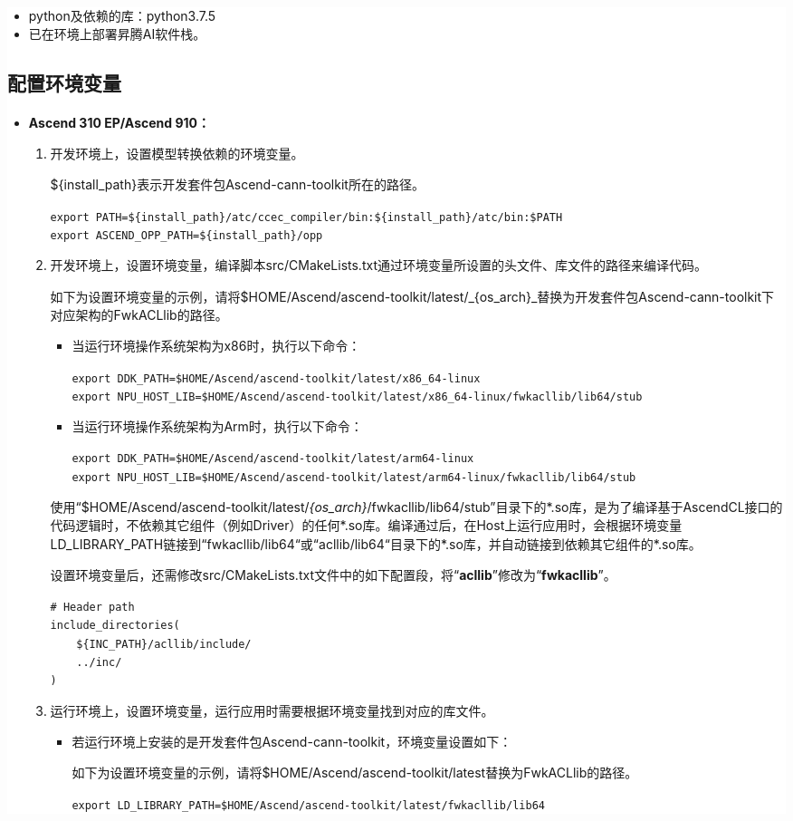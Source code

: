 -   python及依赖的库：python3.7.5
-   已在环境上部署昇腾AI软件栈。

## 配置环境变量<a name="section19360144319911"></a>

-   **Ascend 310 EP/Ascend 910：**
    1.  开发环境上，设置模型转换依赖的环境变量。

        $\{install\_path\}表示开发套件包Ascend-cann-toolkit所在的路径。

        ```
        export PATH=${install_path}/atc/ccec_compiler/bin:${install_path}/atc/bin:$PATH
        export ASCEND_OPP_PATH=${install_path}/opp
        ```

    2.  开发环境上，设置环境变量，编译脚本src/CMakeLists.txt通过环境变量所设置的头文件、库文件的路径来编译代码。

        如下为设置环境变量的示例，请将$HOME/Ascend/ascend-toolkit/latest/_\{os\_arch\}_替换为开发套件包Ascend-cann-toolkit下对应架构的FwkACLlib的路径。

        -   当运行环境操作系统架构为x86时，执行以下命令：

            ```
            export DDK_PATH=$HOME/Ascend/ascend-toolkit/latest/x86_64-linux
            export NPU_HOST_LIB=$HOME/Ascend/ascend-toolkit/latest/x86_64-linux/fwkacllib/lib64/stub
            ```

        -   当运行环境操作系统架构为Arm时，执行以下命令：

            ```
            export DDK_PATH=$HOME/Ascend/ascend-toolkit/latest/arm64-linux
            export NPU_HOST_LIB=$HOME/Ascend/ascend-toolkit/latest/arm64-linux/fwkacllib/lib64/stub
            ```


        使用“$HOME/Ascend/ascend-toolkit/latest/_\{os\_arch\}_/fwkacllib/lib64/stub”目录下的\*.so库，是为了编译基于AscendCL接口的代码逻辑时，不依赖其它组件（例如Driver）的任何\*.so库。编译通过后，在Host上运行应用时，会根据环境变量LD\_LIBRARY\_PATH链接到“fwkacllib/lib64“或“acllib/lib64“目录下的\*.so库，并自动链接到依赖其它组件的\*.so库。

        设置环境变量后，还需修改src/CMakeLists.txt文件中的如下配置段，将“**acllib**”修改为“**fwkacllib**”。

        ```
        # Header path
        include_directories(
            ${INC_PATH}/acllib/include/
            ../inc/
        )
        ```

    3.  运行环境上，设置环境变量，运行应用时需要根据环境变量找到对应的库文件。
        -   若运行环境上安装的是开发套件包Ascend-cann-toolkit，环境变量设置如下：

            如下为设置环境变量的示例，请将$HOME/Ascend/ascend-toolkit/latest替换为FwkACLlib的路径。

            ```
            export LD_LIBRARY_PATH=$HOME/Ascend/ascend-toolkit/latest/fwkacllib/lib64
            ```
